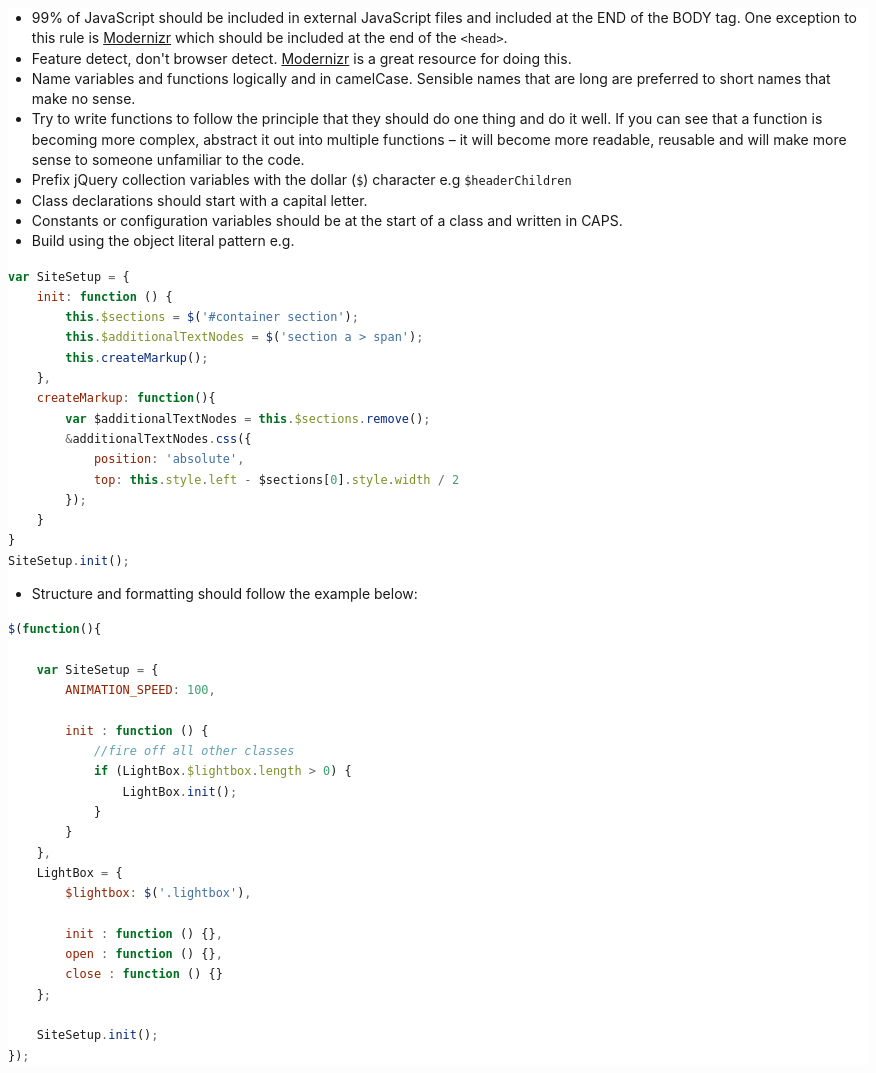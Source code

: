 - 99% of JavaScript should be included in external JavaScript files and included at the END of the BODY tag.  One exception to this rule is [Modernizr](http://modernizr.com/) which should be included at the end of the `<head>`.
- Feature detect, don't browser detect.  [Modernizr](http://modernizr.com/) is a great resource for doing this.
- Name variables and functions logically and in camelCase.  Sensible names that are long are preferred to short names that make no sense.
- Try to write functions to follow the principle that they should do one thing and do it well.  If you can see that a function is becoming more complex, abstract it out into multiple functions – it will become more readable, reusable and will make more sense to someone unfamiliar to the code.
- Prefix jQuery collection variables with the dollar (`$`) character e.g `$headerChildren`
- Class declarations should start with a capital letter.
- Constants or configuration variables should be at the start of a class and written in CAPS.
- Build using the object literal pattern e.g.

```js
var SiteSetup = {
	init: function () {
		this.$sections = $('#container section');
		this.$additionalTextNodes = $('section a > span');
		this.createMarkup();
	},
	createMarkup: function(){
		var $additionalTextNodes = this.$sections.remove();
		&additionalTextNodes.css({
			position: 'absolute',
			top: this.style.left - $sections[0].style.width / 2
		});
	}
}
SiteSetup.init();
```

- Structure and formatting should follow the example below:

```js
$(function(){

	var SiteSetup = {
		ANIMATION_SPEED: 100,

		init : function () {
			//fire off all other classes
			if (LightBox.$lightbox.length > 0) {
				LightBox.init();
			}
		}
	},
	LightBox = {
		$lightbox: $('.lightbox'),

		init : function () {},
		open : function () {},
		close : function () {}
	};

	SiteSetup.init();
});
```
